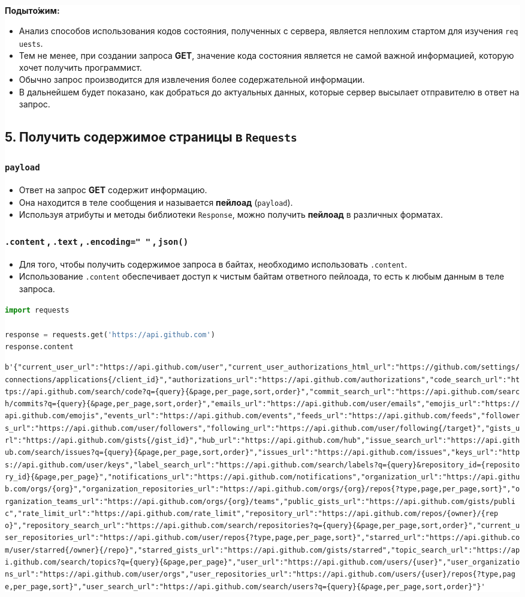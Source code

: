 **Подыто́жим:**
* Анализ способов использования кодов состояния, полученных с сервера, является неплохим стартом для изучения `requests`.
* Тем не менее, при создании запроса **GET**, значение кода состояния является не самой важной информацией, которую хочет получить программист. 
* Обычно запрос производится для извлечения более содержательной информации. 
* В дальнейшем будет показано, как добраться до актуальных данных, которые сервер высылает отправителю в ответ на запрос.

## 5. Получить содержимое страницы в `Requests`

### `payload`

* Ответ на запрос **GET** содержит информацию. 
* Она находится в теле сообщения и называется **пейлоад** (`payload`). 
* Используя атрибуты и методы библиотеки `Response`, можно получить **пейлоад** в различных форматах.



### `.content` ,  `.text`  ,  `.encoding=" "`  ,  `json()`






* Для того, чтобы получить содержимое запроса в байтах, необходимо использовать `.content`.
* Использование `.content` обеспечивает доступ к чистым байтам ответного пейлоада, то есть к любым данным в теле запроса.


```python
import requests

response = requests.get('https://api.github.com')
response.content
```




    b'{"current_user_url":"https://api.github.com/user","current_user_authorizations_html_url":"https://github.com/settings/connections/applications{/client_id}","authorizations_url":"https://api.github.com/authorizations","code_search_url":"https://api.github.com/search/code?q={query}{&page,per_page,sort,order}","commit_search_url":"https://api.github.com/search/commits?q={query}{&page,per_page,sort,order}","emails_url":"https://api.github.com/user/emails","emojis_url":"https://api.github.com/emojis","events_url":"https://api.github.com/events","feeds_url":"https://api.github.com/feeds","followers_url":"https://api.github.com/user/followers","following_url":"https://api.github.com/user/following{/target}","gists_url":"https://api.github.com/gists{/gist_id}","hub_url":"https://api.github.com/hub","issue_search_url":"https://api.github.com/search/issues?q={query}{&page,per_page,sort,order}","issues_url":"https://api.github.com/issues","keys_url":"https://api.github.com/user/keys","label_search_url":"https://api.github.com/search/labels?q={query}&repository_id={repository_id}{&page,per_page}","notifications_url":"https://api.github.com/notifications","organization_url":"https://api.github.com/orgs/{org}","organization_repositories_url":"https://api.github.com/orgs/{org}/repos{?type,page,per_page,sort}","organization_teams_url":"https://api.github.com/orgs/{org}/teams","public_gists_url":"https://api.github.com/gists/public","rate_limit_url":"https://api.github.com/rate_limit","repository_url":"https://api.github.com/repos/{owner}/{repo}","repository_search_url":"https://api.github.com/search/repositories?q={query}{&page,per_page,sort,order}","current_user_repositories_url":"https://api.github.com/user/repos{?type,page,per_page,sort}","starred_url":"https://api.github.com/user/starred{/owner}{/repo}","starred_gists_url":"https://api.github.com/gists/starred","topic_search_url":"https://api.github.com/search/topics?q={query}{&page,per_page}","user_url":"https://api.github.com/users/{user}","user_organizations_url":"https://api.github.com/user/orgs","user_repositories_url":"https://api.github.com/users/{user}/repos{?type,page,per_page,sort}","user_search_url":"https://api.github.com/search/users?q={query}{&page,per_page,sort,order}"}'
